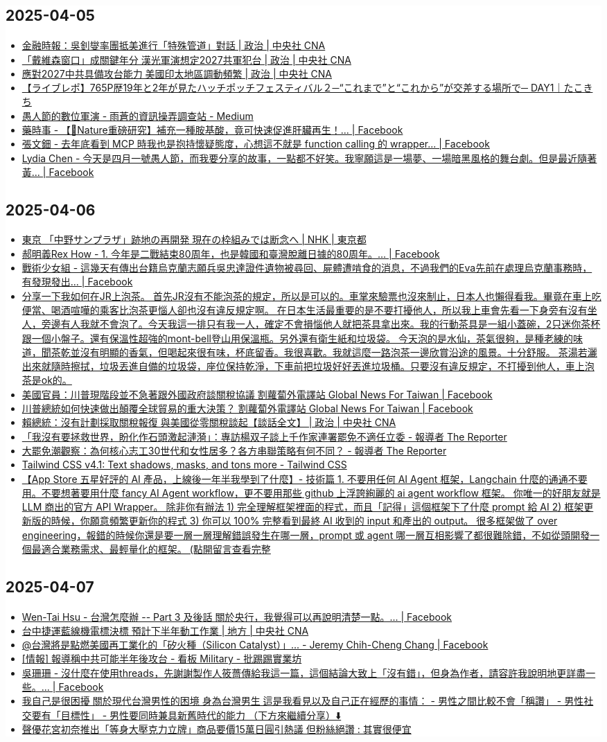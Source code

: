 ## 2025-04-05

- [金融時報：吳釗燮率團抵美進行「特殊管道」對話 | 政治 | 中央社 CNA](https://www.cna.com.tw/news/aipl/202504050017.aspx)
- [「戴維森窗口」成關鍵年分 漢光軍演想定2027共軍犯台 | 政治 | 中央社 CNA](https://www.cna.com.tw/news/aipl/202504050021.aspx)
- [應對2027中共具備攻台能力 美國印太地區調動頻繁 | 政治 | 中央社 CNA](https://www.cna.com.tw/news/aipl/202504050018.aspx)
- [【ライブレポ】765P歴19年と2年が見たハッチポッチフェスティバル２─“これまで”と“これから”が交差する場所で─ DAY1｜たこきち](https://note.com/takokichip/n/nfcb585c29d7f?sub_rt=share_b)
- [愚人節的數位軍演 - 雨蒼的資訊操弄調查站 - Medium](https://medium.com/info-op-forensic/%E6%84%9A%E4%BA%BA%E7%AF%80%E7%9A%84%E6%95%B8%E4%BD%8D%E8%BB%8D%E6%BC%94-1ae0afc8524c)
- [藥時事 - 【🧬Nature重磅研究】補充一種胺基酸，竟可快速促進肝臟再生！... | Facebook](https://www.facebook.com/story.php?story_fbid=122131046402614875&id=61568446257142)
- [張文鈿 - 去年底看到 MCP 時我也是抱持懷疑態度，心想這不就是 function calling 的 wrapper... | Facebook](https://www.facebook.com/ihower/posts/10162221693418971)
- [Lydia Chen - 今天是四月一號愚人節，而我要分享的故事，一點都不好笑。我寧願這是一場夢、一場暗黑風格的舞台劇。但是最近隨著黃... | Facebook](https://www.facebook.com/lydiacychen/posts/4186875874877625)

## 2025-04-06

- [東京 「中野サンプラザ」跡地の再開発 現在の枠組みでは断念へ | NHK | 東京都](https://www3.nhk.or.jp/news/html/20250308/k10014743541000.html)
- [郝明義Rex How - 1. 今年是二戰結束80周年，也是韓國和臺灣脫離日據的80周年。... | Facebook](https://www.facebook.com/rexhow.dna/posts/1244405987053554)
- [戰術少女組 - 這幾天有傳出台籍烏克蘭志願兵吳忠達證件遺物被尋回、屍體遭啃食的消息，不過我們的Eva先前在處理烏克蘭事務時，有發現發出... | Facebook](https://www.facebook.com/tacticalshojo/posts/122209353728040240)
- [分享一下我如何在JR上泡茶。 首先JR沒有不能泡茶的規定，所以是可以的。車掌來驗票也沒來制止，日本人也懶得看我。畢竟在車上吃便當、喝酒喧嘩的乘客比泡茶更惱人卻也沒有違反規定啊。 在日本生活最重要的是不要打擾他人，所以我上車會先看一下身旁有沒有坐人，旁邊有人我就不會泡了。今天我這一排只有我一人，確定不會損惱他人就把茶具拿出來。我的行動茶具是一組小蓋碗，2只迷你茶杯跟一個小盤子。還有保溫性超強的mont-bell登山用保溫瓶。另外還有衛生紙和垃圾袋。 今天泡的是水仙，茶氣很夠，是種老練的味道，聞茶乾並沒有明顯的香氣，但喝起來很有味，杯底留香。我很喜歡。我就這麼一路泡茶一邊欣賞沿途的風景。十分舒服。 茶湯若灑出來就隨時擦拭，垃圾丟進自備的垃圾袋，座位保持乾淨，下車前把垃圾好好丟進垃圾桶。只要沒有違反規定，不打擾到他人，車上泡茶是ok的。](https://www.threads.net/@leepeichi16/post/DIDEGdbSTqA)
- [美國官員：川普現階段並不急著跟外國政府談關稅協議 割蘿蔔外電譯站 Global News For Taiwan | Facebook](https://www.facebook.com/groups/1093778194422330?multi_permalinks=2069667503500056&hoisted_section_header_type=recently_seen)
- [川普總統如何快速做出顛覆全球貿易的重大決策？ 割蘿蔔外電譯站 Global News For Taiwan | Facebook](https://www.facebook.com/groups/1093778194422330/?multi_permalinks=2069434273523379&hoisted_section_header_type=recently_seen)
- [賴總統：沒有計劃採取關稅報復 與美國從零關稅談起【談話全文】 | 政治 | 中央社 CNA](https://www.cna.com.tw/news/aipl/202504065002.aspx)
- [「我沒有要拯救世界，盼化作石頭激起漣漪」：專訪楊双子談上千作家連署罷免不適任立委 - 報導者 The Reporter](https://www.twreporter.org/a/recall-movement-yang-shuang-zi-and-a-thousand-writers-campaign)
- [大罷免潮觀察：為何核心志工30世代和女性居多？各方串聯策略有何不同？ - 報導者 The Reporter](https://www.twreporter.org/a/recall-movement-analysis)
- [Tailwind CSS v4.1: Text shadows, masks, and tons more - Tailwind CSS](https://tailwindcss.com/blog/tailwindcss-v4-1)
- [【App Store 五星好評的 AI 產品，上線後一年半我學到了什麼】- 技術篇 1. 不要用任何 AI Agent 框架，Langchain 什麼的通通不要用。不要想著要用什麼 fancy AI Agent workflow，更不要用那些 github 上浮誇絢麗的 ai agent workflow 框架。 你唯一的好朋友就是 LLM 商出的官方 API Wrapper。 除非你有辦法 1) 完全理解框架裡面的程式，而且「記得」這個框架下了什麼 prompt 給 AI 2) 框架更新版的時候，你願意頻繁更新你的程式 3) 你可以 100% 完整看到最終 AI 收到的 input 和產出的 output。 很多框架做了 over engineering，報錯的時候你還是要一層一層理解錯誤發生在哪一層，prompt 或 agent 哪一層互相影響了都很難除錯，不如從頭開發一個最適合業務需求、最輕量化的框架。 (點開留言查看完整](https://www.threads.net/@seanchenc/post/DIHHpO0z4QY)

## 2025-04-07

- [Wen-Tai Hsu - 台灣怎麼辦 -- Part 3 及後話 關於央行，我覺得可以再說明清楚一點。... | Facebook](https://www.facebook.com/wentai.hsu/posts/10236242543060681)
- [台中捷運藍線機電標決標 預計下半年動工作業 | 地方 | 中央社 CNA](https://www.cna.com.tw/news/aloc/202504070056.aspx)
- [@台灣將是點燃美國再工業化的「矽火種（Silicon Catalyst）」... - Jeremy Chih-Cheng Chang | Facebook](https://www.facebook.com/permalink.php?story_fbid=10160848391441533&id=566391532)
- [[情報] 報導稱中共可能半年後攻台 - 看板 Military - 批踢踢實業坊](https://www.ptt.cc/bbs/Military/M.1744006424.A.07B.html)
- [吳珊珊 - 沒什麼在使用threads，先謝謝製作人筱薔傳給我這一篇，這個結論大致上「沒有錯」，但身為作者，請容許我說明地更詳盡一些。... | Facebook](https://www.facebook.com/permalink.php?story_fbid=24023702400550845&id=100000132604046)
- [我自己是很困擾 關於現代台灣男性的困境 身為台灣男生 這是我看見以及自己正在經歷的事情： - 男性之間比較不會「稱讚」 - 男性社交要有「目標性」 - 男性要同時兼具新舊時代的能力 （下方來繼續分享）⬇️](https://www.threads.net/@iam_dodson/post/DIFjPaWSV2A)
- [聲優花宮初奈推出「等身大壓克力立牌」商品要價15萬日圓引熱議 但粉絲絕讚 : 其實很便宜](https://www.toy-people.com/?p=98641)